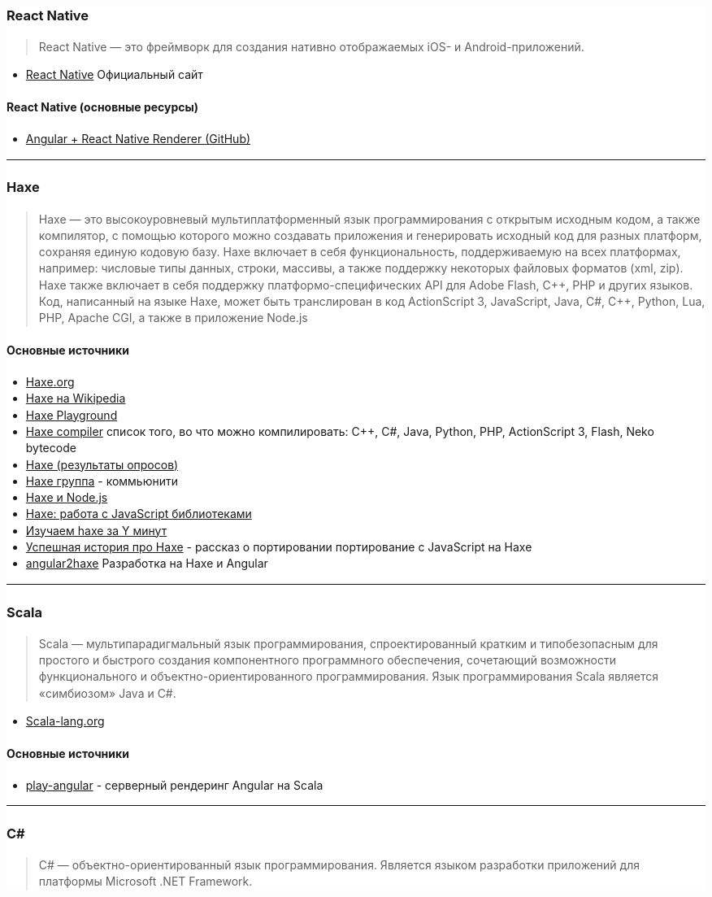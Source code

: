 <h3 id="angular-in-react-native">React Native</h3>

> React Native — это фреймворк для создания нативно отображаемых iOS- и Android-приложений.

* [React Native](https://facebook.github.io/react-native/) Официальный сайт

<h4 id="react-native-general-resources">React Native (основные ресурсы)</h4>

* [Angular + React Native Renderer (GitHub)](https://github.com/angular/react-native-renderer)

---

<h3 id="angular-in-haxe">Haxe</h3>

> Haxe — это высокоуровневый мультиплатформенный язык программирования с открытым исходным кодом, а также компилятор, с помощью которого можно создавать приложения и генерировать исходный код для разных платформ, сохраняя единую кодовую базу. Haxe включает в себя функциональность, поддерживаемую на всех платформах, например: числовые типы данных, строки, массивы, а также поддержку некоторых файловых форматов (xml, zip). Haxe также включает в себя поддержку платформо-специфических API для Adobe Flash, C++, PHP и других языков. Код, написанный на языке Haxe, может быть транслирован в код ActionScript 3, JavaScript, Java, C#, C++, Python, Lua, PHP, Apache CGI, а также в приложение Node.js

<h4 id="haxe-seed-projects">Основные источники</h4>

* [Haxe.org](http://haxe.org)
* [Haxe на Wikipedia](https://en.wikipedia.org/wiki/Haxe)
* [Haxe Playground](https://try.haxe.org/)
* [Haxe compiler](http://haxe.org/documentation/introduction/compiler-targets.html) список того, во что можно компилировать: C++, C#, Java, Python, PHP, ActionScript 3, Flash, Neko bytecode
* [Haxe (результаты опросов)](blog.onthewings.net/2015/11/14/haxe_usage_survey/)
* [Haxe группа](https://groups.google.com/forum/#!forum/haxelang) - коммьюнити
* [Haxe и Node.js](matthijskamstra.github.io/haxenode/)
* [Haxe: работа с JavaScript библиотеками](http://philippe.elsass.me/2014/11/haxe-working-with-javascript-libraries/)
* [Изучаем haxe за Y минут](https://learnxinyminutes.com/docs/haxe/)
* [Успешная история про Haxe](http://nadako.github.io/rants/posts/2015-03-26_haxe-success-russian.html) - рассказ о портировании портирование с JavaScript на Haxe
* [angular2haxe](https://github.com/nweedon/angular2haxe) Разработка на Haxe и Angular

---

<h3 id="angular-in-scala">Scala</h3>

> Scala — мультипарадигмальный язык программирования, спроектированный кратким и типобезопасным для простого и быстрого создания компонентного программного обеспечения, сочетающий возможности функционального и объектно-ориентированного программирования. Язык программирования Scala является «симбиозом» Java и C#.

* [Scala-lang.org](https://www.scala-lang.org/)

<h4 id="scala-seed-projects">Основные источники</h4>

* [play-angular](https://github.com/gdi2290/play-angular2) - серверный рендеринг Angular на Scala

---

<h3 id="angular-in-csh">C#</h3>

> C# — объектно-ориентированный язык программирования. Является языком разработки приложений для платформы Microsoft .NET Framework.
